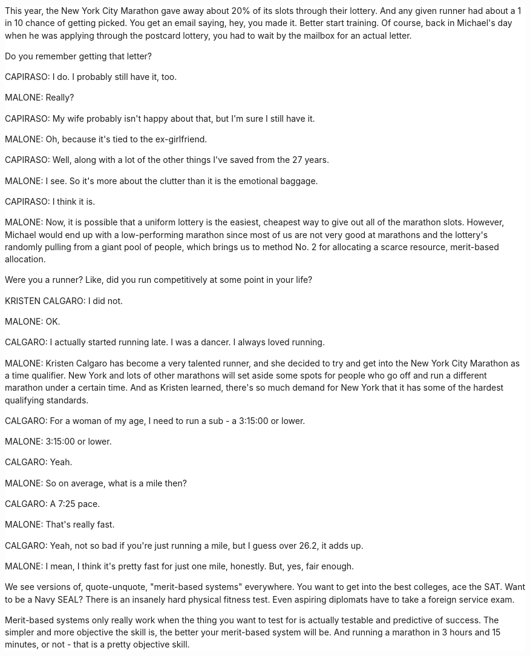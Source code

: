 This year, the New York City Marathon gave away about 20% of its slots through their lottery. And any given runner had about a 1 in 10 chance of getting picked. You get an email saying, hey, you made it. Better start training. Of course, back in Michael's day when he was applying through the postcard lottery, you had to wait by the mailbox for an actual letter.

Do you remember getting that letter?

CAPIRASO: I do. I probably still have it, too.

MALONE: Really?

CAPIRASO: My wife probably isn't happy about that, but I'm sure I still have it.

MALONE: Oh, because it's tied to the ex-girlfriend.

CAPIRASO: Well, along with a lot of the other things I've saved from the 27 years.

MALONE: I see. So it's more about the clutter than it is the emotional baggage.

CAPIRASO: I think it is.

MALONE: Now, it is possible that a uniform lottery is the easiest, cheapest way to give out all of the marathon slots. However, Michael would end up with a low-performing marathon since most of us are not very good at marathons and the lottery's randomly pulling from a giant pool of people, which brings us to method No. 2 for allocating a scarce resource, merit-based allocation.

Were you a runner? Like, did you run competitively at some point in your life?

KRISTEN CALGARO: I did not.

MALONE: OK.

CALGARO: I actually started running late. I was a dancer. I always loved running.

MALONE: Kristen Calgaro has become a very talented runner, and she decided to try and get into the New York City Marathon as a time qualifier. New York and lots of other marathons will set aside some spots for people who go off and run a different marathon under a certain time. And as Kristen learned, there's so much demand for New York that it has some of the hardest qualifying standards.

CALGARO: For a woman of my age, I need to run a sub - a 3:15:00 or lower.

MALONE: 3:15:00 or lower.

CALGARO: Yeah.

MALONE: So on average, what is a mile then?

CALGARO: A 7:25 pace.

MALONE: That's really fast.

CALGARO: Yeah, not so bad if you're just running a mile, but I guess over 26.2, it adds up.

MALONE: I mean, I think it's pretty fast for just one mile, honestly. But, yes, fair enough.

We see versions of, quote-unquote, "merit-based systems" everywhere. You want to get into the best colleges, ace the SAT. Want to be a Navy SEAL? There is an insanely hard physical fitness test. Even aspiring diplomats have to take a foreign service exam.

Merit-based systems only really work when the thing you want to test for is actually testable and predictive of success. The simpler and more objective the skill is, the better your merit-based system will be. And running a marathon in 3 hours and 15 minutes, or not - that is a pretty objective skill.
